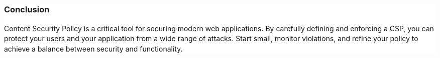 ### Conclusion

Content Security Policy is a critical tool for securing modern web applications. By carefully defining and enforcing a CSP, you can protect your users and your application from a wide range of attacks. Start small, monitor violations, and refine your policy to achieve a balance between security and functionality.
